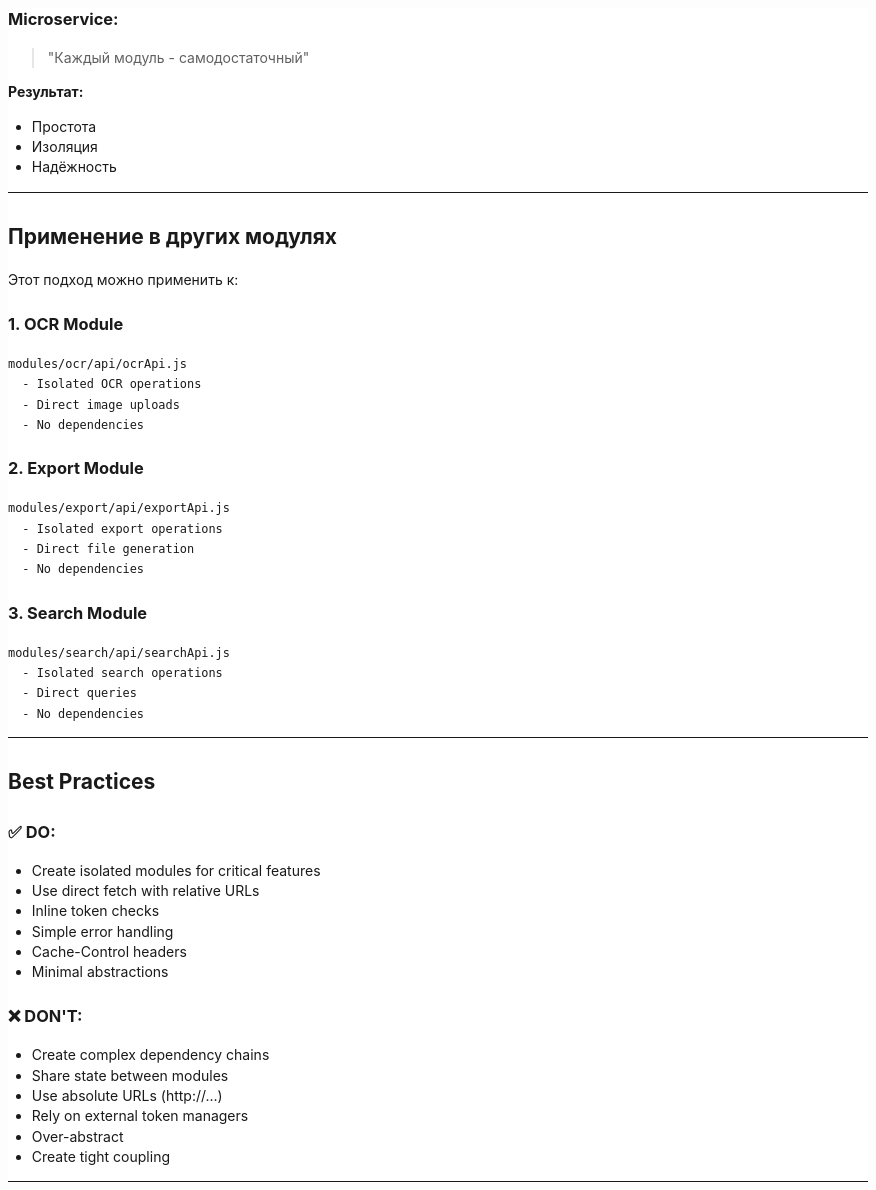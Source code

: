 ### Microservice:
> "Каждый модуль - самодостаточный"

**Результат:**
- Простота
- Изоляция
- Надёжность

---

## Применение в других модулях

Этот подход можно применить к:

### 1. OCR Module
```
modules/ocr/api/ocrApi.js
  - Isolated OCR operations
  - Direct image uploads
  - No dependencies
```

### 2. Export Module
```
modules/export/api/exportApi.js
  - Isolated export operations
  - Direct file generation
  - No dependencies
```

### 3. Search Module
```
modules/search/api/searchApi.js
  - Isolated search operations
  - Direct queries
  - No dependencies
```

---

## Best Practices

### ✅ DO:
- Create isolated modules for critical features
- Use direct fetch with relative URLs
- Inline token checks
- Simple error handling
- Cache-Control headers
- Minimal abstractions

### ❌ DON'T:
- Create complex dependency chains
- Share state between modules
- Use absolute URLs (http://...)
- Rely on external token managers
- Over-abstract
- Create tight coupling

---